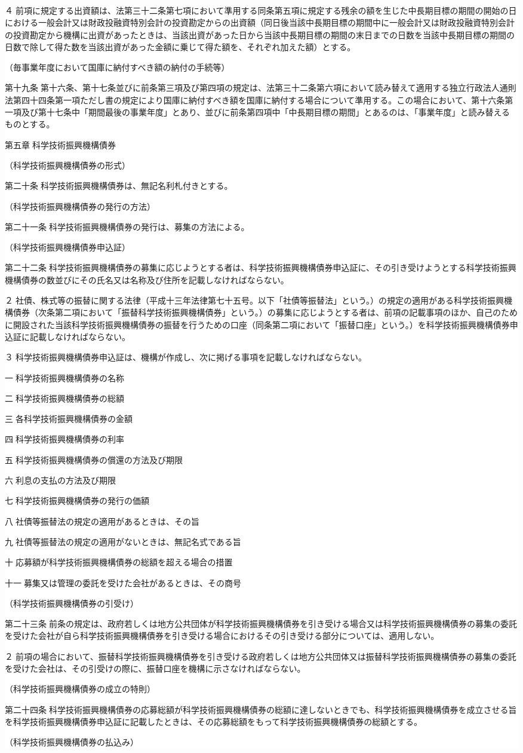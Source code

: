 ４ 前項に規定する出資額は、法第三十二条第七項において準用する同条第五項に規定する残余の額を生じた中長期目標の期間の開始の日における一般会計又は財政投融資特別会計の投資勘定からの出資額（同日後当該中長期目標の期間中に一般会計又は財政投融資特別会計の投資勘定から機構に出資があったときは、当該出資があった日から当該中長期目標の期間の末日までの日数を当該中長期目標の期間の日数で除して得た数を当該出資があった金額に乗じて得た額を、それぞれ加えた額）とする。

（毎事業年度において国庫に納付すべき額の納付の手続等）

第十九条 第十六条、第十七条並びに前条第三項及び第四項の規定は、法第三十二条第六項において読み替えて適用する独立行政法人通則法第四十四条第一項ただし書の規定により国庫に納付すべき額を国庫に納付する場合について準用する。この場合において、第十六条第一項及び第十七条中「期間最後の事業年度」とあり、並びに前条第四項中「中長期目標の期間」とあるのは、「事業年度」と読み替えるものとする。

第五章 科学技術振興機構債券

（科学技術振興機構債券の形式）

第二十条 科学技術振興機構債券は、無記名利札付きとする。

（科学技術振興機構債券の発行の方法）

第二十一条 科学技術振興機構債券の発行は、募集の方法による。

（科学技術振興機構債券申込証）

第二十二条 科学技術振興機構債券の募集に応じようとする者は、科学技術振興機構債券申込証に、その引き受けようとする科学技術振興機構債券の数並びにその氏名又は名称及び住所を記載しなければならない。

２ 社債、株式等の振替に関する法律（平成十三年法律第七十五号。以下「社債等振替法」という。）の規定の適用がある科学技術振興機構債券（次条第二項において「振替科学技術振興機構債券」という。）の募集に応じようとする者は、前項の記載事項のほか、自己のために開設された当該科学技術振興機構債券の振替を行うための口座（同条第二項において「振替口座」という。）を科学技術振興機構債券申込証に記載しなければならない。

３ 科学技術振興機構債券申込証は、機構が作成し、次に掲げる事項を記載しなければならない。

一 科学技術振興機構債券の名称

二 科学技術振興機構債券の総額

三 各科学技術振興機構債券の金額

四 科学技術振興機構債券の利率

五 科学技術振興機構債券の償還の方法及び期限

六 利息の支払の方法及び期限

七 科学技術振興機構債券の発行の価額

八 社債等振替法の規定の適用があるときは、その旨

九 社債等振替法の規定の適用がないときは、無記名式である旨

十 応募額が科学技術振興機構債券の総額を超える場合の措置

十一 募集又は管理の委託を受けた会社があるときは、その商号

（科学技術振興機構債券の引受け）

第二十三条 前条の規定は、政府若しくは地方公共団体が科学技術振興機構債券を引き受ける場合又は科学技術振興機構債券の募集の委託を受けた会社が自ら科学技術振興機構債券を引き受ける場合におけるその引き受ける部分については、適用しない。

２ 前項の場合において、振替科学技術振興機構債券を引き受ける政府若しくは地方公共団体又は振替科学技術振興機構債券の募集の委託を受けた会社は、その引受けの際に、振替口座を機構に示さなければならない。

（科学技術振興機構債券の成立の特則）

第二十四条 科学技術振興機構債券の応募総額が科学技術振興機構債券の総額に達しないときでも、科学技術振興機構債券を成立させる旨を科学技術振興機構債券申込証に記載したときは、その応募総額をもって科学技術振興機構債券の総額とする。

（科学技術振興機構債券の払込み）

